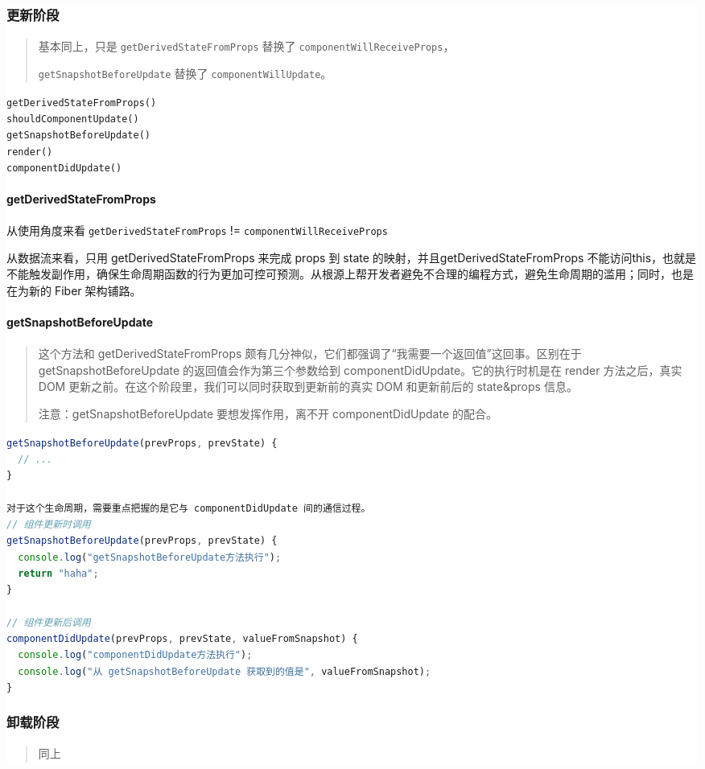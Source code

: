 

### 更新阶段

> 基本同上，只是 `getDerivedStateFromProps` 替换了 `componentWillReceiveProps`，
>
> `getSnapshotBeforeUpdate` 替换了 `componentWillUpdate`。

```
getDerivedStateFromProps()
shouldComponentUpdate()
getSnapshotBeforeUpdate()
render()
componentDidUpdate()
```

#### getDerivedStateFromProps

从使用角度来看 `getDerivedStateFromProps` != `componentWillReceiveProps`

从数据流来看，只用 getDerivedStateFromProps 来完成 props 到 state 的映射，并且getDerivedStateFromProps 不能访问this，也就是不能触发副作用，确保生命周期函数的行为更加可控可预测。从根源上帮开发者避免不合理的编程方式，避免生命周期的滥用；同时，也是在为新的 Fiber 架构铺路。

#### getSnapshotBeforeUpdate

> 这个方法和 getDerivedStateFromProps 颇有几分神似，它们都强调了“我需要一个返回值”这回事。区别在于 getSnapshotBeforeUpdate 的返回值会作为第三个参数给到 componentDidUpdate。它的执行时机是在 render 方法之后，真实 DOM 更新之前。在这个阶段里，我们可以同时获取到更新前的真实 DOM 和更新前后的 state&props 信息。
>
> 注意：getSnapshotBeforeUpdate 要想发挥作用，离不开 componentDidUpdate 的配合。

```js
getSnapshotBeforeUpdate(prevProps, prevState) {
  // ...
}

对于这个生命周期，需要重点把握的是它与 componentDidUpdate 间的通信过程。
// 组件更新时调用
getSnapshotBeforeUpdate(prevProps, prevState) {
  console.log("getSnapshotBeforeUpdate方法执行");
  return "haha";
}

// 组件更新后调用
componentDidUpdate(prevProps, prevState, valueFromSnapshot) {
  console.log("componentDidUpdate方法执行");
  console.log("从 getSnapshotBeforeUpdate 获取到的值是", valueFromSnapshot);
}
```



### 卸载阶段

> 同上
